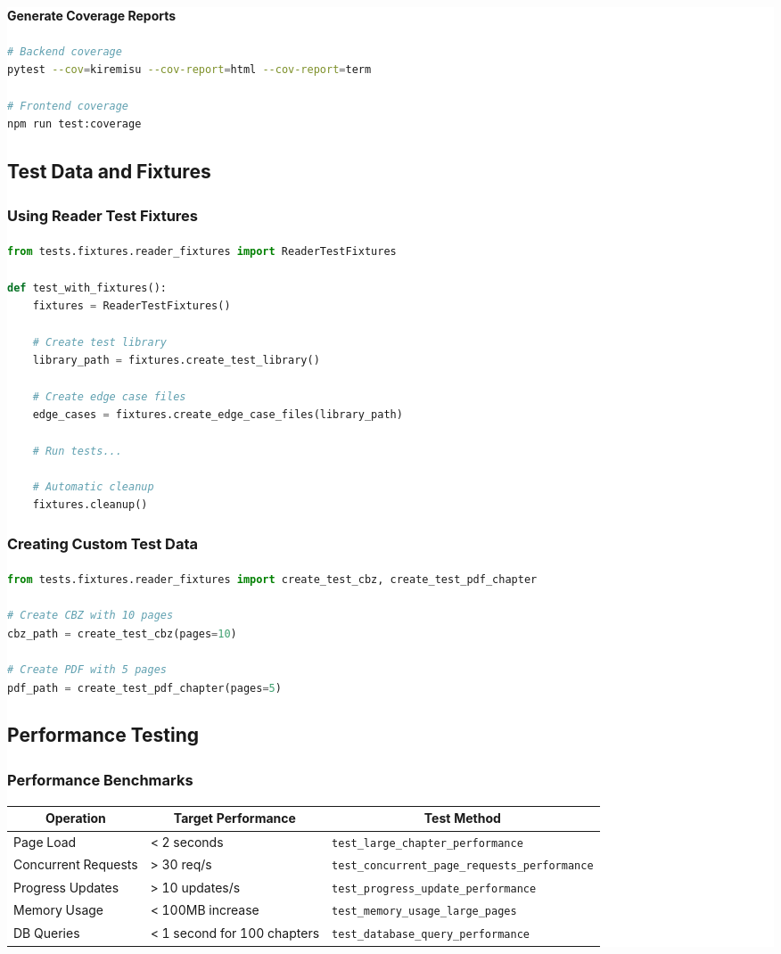 #### Generate Coverage Reports
```bash
# Backend coverage
pytest --cov=kiremisu --cov-report=html --cov-report=term

# Frontend coverage
npm run test:coverage
```

## Test Data and Fixtures

### Using Reader Test Fixtures

```python
from tests.fixtures.reader_fixtures import ReaderTestFixtures

def test_with_fixtures():
    fixtures = ReaderTestFixtures()
    
    # Create test library
    library_path = fixtures.create_test_library()
    
    # Create edge case files
    edge_cases = fixtures.create_edge_case_files(library_path)
    
    # Run tests...
    
    # Automatic cleanup
    fixtures.cleanup()
```

### Creating Custom Test Data

```python
from tests.fixtures.reader_fixtures import create_test_cbz, create_test_pdf_chapter

# Create CBZ with 10 pages
cbz_path = create_test_cbz(pages=10)

# Create PDF with 5 pages
pdf_path = create_test_pdf_chapter(pages=5)
```

## Performance Testing

### Performance Benchmarks

| Operation | Target Performance | Test Method |
|-----------|-------------------|-------------|
| Page Load | < 2 seconds | `test_large_chapter_performance` |
| Concurrent Requests | > 30 req/s | `test_concurrent_page_requests_performance` |
| Progress Updates | > 10 updates/s | `test_progress_update_performance` |
| Memory Usage | < 100MB increase | `test_memory_usage_large_pages` |
| DB Queries | < 1 second for 100 chapters | `test_database_query_performance` |
